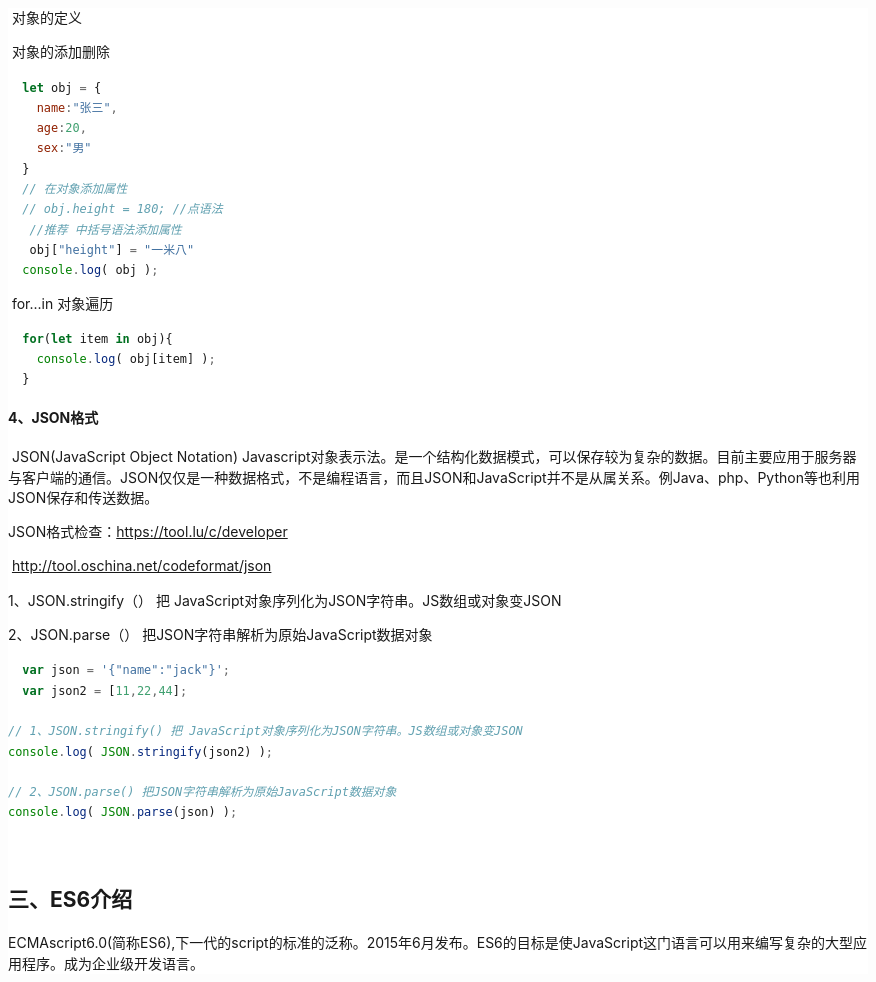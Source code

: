 
​	对象的定义

​    对象的添加删除

```js
  let obj = {
    name:"张三",
    age:20,
    sex:"男"
  }
  // 在对象添加属性
  // obj.height = 180; //点语法
   //推荐 中括号语法添加属性
   obj["height"] = "一米八"
  console.log( obj );
```

​	for...in  对象遍历

```js
  for(let item in obj){
    console.log( obj[item] );
  }
```



#### 4、JSON格式

​	JSON(JavaScript Object Notation) Javascript对象表示法。是一个结构化数据模式，可以保存较为复杂的数据。目前主要应用于服务器与客户端的通信。JSON仅仅是一种数据格式，不是编程语言，而且JSON和JavaScript并不是从属关系。例Java、php、Python等也利用JSON保存和传送数据。

JSON格式检查：https://tool.lu/c/developer

​						 http://tool.oschina.net/codeformat/json



1、JSON.stringify（） 把 JavaScript对象序列化为JSON字符串。JS数组或对象变JSON

2、JSON.parse（） 把JSON字符串解析为原始JavaScript数据对象

```js
  var json = '{"name":"jack"}';
  var json2 = [11,22,44];

// 1、JSON.stringify() 把 JavaScript对象序列化为JSON字符串。JS数组或对象变JSON
console.log( JSON.stringify(json2) );

// 2、JSON.parse() 把JSON字符串解析为原始JavaScript数据对象
console.log( JSON.parse(json) ); 
```

​	

## 三、ES6介绍

ECMAscript6.0(简称ES6),下一代的script的标准的泛称。2015年6月发布。ES6的目标是使JavaScript这门语言可以用来编写复杂的大型应用程序。成为企业级开发语言。

